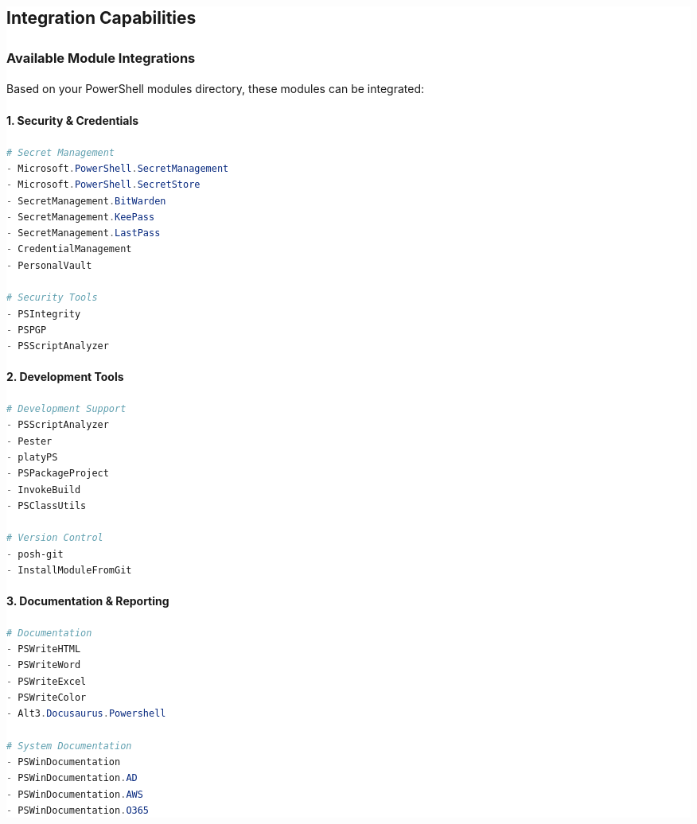 ## Integration Capabilities

### Available Module Integrations
Based on your PowerShell modules directory, these modules can be integrated:

#### 1. Security & Credentials
```powershell
# Secret Management
- Microsoft.PowerShell.SecretManagement
- Microsoft.PowerShell.SecretStore
- SecretManagement.BitWarden
- SecretManagement.KeePass
- SecretManagement.LastPass
- CredentialManagement
- PersonalVault

# Security Tools
- PSIntegrity
- PSPGP
- PSScriptAnalyzer
```

#### 2. Development Tools
```powershell
# Development Support
- PSScriptAnalyzer
- Pester
- platyPS
- PSPackageProject
- InvokeBuild
- PSClassUtils

# Version Control
- posh-git
- InstallModuleFromGit
```

#### 3. Documentation & Reporting
```powershell
# Documentation
- PSWriteHTML
- PSWriteWord
- PSWriteExcel
- PSWriteColor
- Alt3.Docusaurus.Powershell

# System Documentation
- PSWinDocumentation
- PSWinDocumentation.AD
- PSWinDocumentation.AWS
- PSWinDocumentation.O365
```
